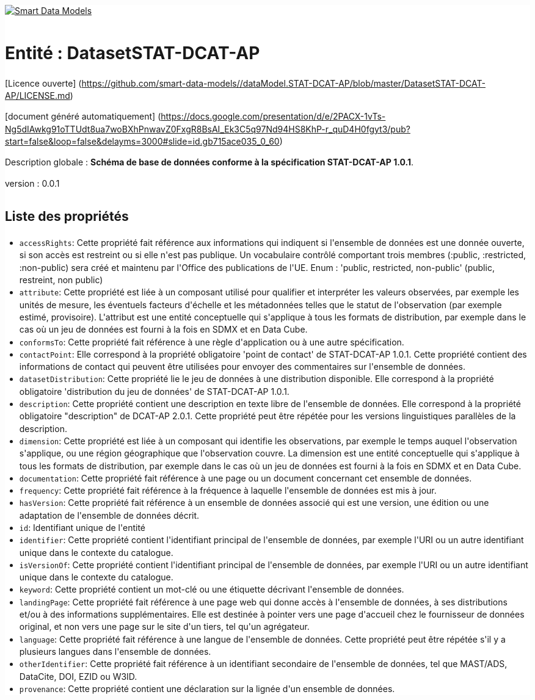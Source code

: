 [![Smart Data Models](https://smartdatamodels.org/wp-content/uploads/2022/01/SmartDataModels_logo.png "Logo")](https://smartdatamodels.org)  

Entité : DatasetSTAT-DCAT-AP  
============================
  

[Licence ouverte] (https://github.com/smart-data-models//dataModel.STAT-DCAT-AP/blob/master/DatasetSTAT-DCAT-AP/LICENSE.md)  

[document généré automatiquement] (https://docs.google.com/presentation/d/e/2PACX-1vTs-Ng5dIAwkg91oTTUdt8ua7woBXhPnwavZ0FxgR8BsAI_Ek3C5q97Nd94HS8KhP-r_quD4H0fgyt3/pub?start=false&loop=false&delayms=3000#slide=id.gb715ace035_0_60)  

Description globale : **Schéma de base de données conforme à la spécification STAT-DCAT-AP 1.0.1**.  

version : 0.0.1  


## Liste des propriétés  


- `accessRights`: Cette propriété fait référence aux informations qui indiquent si l'ensemble de données est une donnée ouverte, si son accès est restreint ou si elle n'est pas publique. Un vocabulaire contrôlé comportant trois membres (:public, :restricted, :non-public) sera créé et maintenu par l'Office des publications de l'UE. Enum : 'public, restricted, non-public' (public, restreint, non public)  
- `attribute`: Cette propriété est liée à un composant utilisé pour qualifier et interpréter les valeurs observées, par exemple les unités de mesure, les éventuels facteurs d'échelle et les métadonnées telles que le statut de l'observation (par exemple estimé, provisoire). L'attribut est une entité conceptuelle qui s'applique à tous les formats de distribution, par exemple dans le cas où un jeu de données est fourni à la fois en SDMX et en Data Cube.  
- `conformsTo`: Cette propriété fait référence à une règle d'application ou à une autre spécification.  
- `contactPoint`: Elle correspond à la propriété obligatoire 'point de contact' de STAT-DCAT-AP 1.0.1. Cette propriété contient des informations de contact qui peuvent être utilisées pour envoyer des commentaires sur l'ensemble de données.  
- `datasetDistribution`: Cette propriété lie le jeu de données à une distribution disponible. Elle correspond à la propriété obligatoire 'distribution du jeu de données' de STAT-DCAT-AP 1.0.1.  
- `description`: Cette propriété contient une description en texte libre de l'ensemble de données. Elle correspond à la propriété obligatoire "description" de DCAT-AP 2.0.1. Cette propriété peut être répétée pour les versions linguistiques parallèles de la description.  
- `dimension`: Cette propriété est liée à un composant qui identifie les observations, par exemple le temps auquel l'observation s'applique, ou une région géographique que l'observation couvre. La dimension est une entité conceptuelle qui s'applique à tous les formats de distribution, par exemple dans le cas où un jeu de données est fourni à la fois en SDMX et en Data Cube.  
- `documentation`: Cette propriété fait référence à une page ou un document concernant cet ensemble de données.  
- `frequency`: Cette propriété fait référence à la fréquence à laquelle l'ensemble de données est mis à jour.  
- `hasVersion`: Cette propriété fait référence à un ensemble de données associé qui est une version, une édition ou une adaptation de l'ensemble de données décrit.  
- `id`: Identifiant unique de l'entité  
- `identifier`: Cette propriété contient l'identifiant principal de l'ensemble de données, par exemple l'URI ou un autre identifiant unique dans le contexte du catalogue.  
- `isVersionOf`: Cette propriété contient l'identifiant principal de l'ensemble de données, par exemple l'URI ou un autre identifiant unique dans le contexte du catalogue.  
- `keyword`: Cette propriété contient un mot-clé ou une étiquette décrivant l'ensemble de données.  
- `landingPage`: Cette propriété fait référence à une page web qui donne accès à l'ensemble de données, à ses distributions et/ou à des informations supplémentaires. Elle est destinée à pointer vers une page d'accueil chez le fournisseur de données original, et non vers une page sur le site d'un tiers, tel qu'un agrégateur.  
- `language`: Cette propriété fait référence à une langue de l'ensemble de données. Cette propriété peut être répétée s'il y a plusieurs langues dans l'ensemble de données.  
- `otherIdentifier`: Cette propriété fait référence à un identifiant secondaire de l'ensemble de données, tel que MAST/ADS, DataCite, DOI, EZID ou W3ID.  
- `provenance`: Cette propriété contient une déclaration sur la lignée d'un ensemble de données.  
